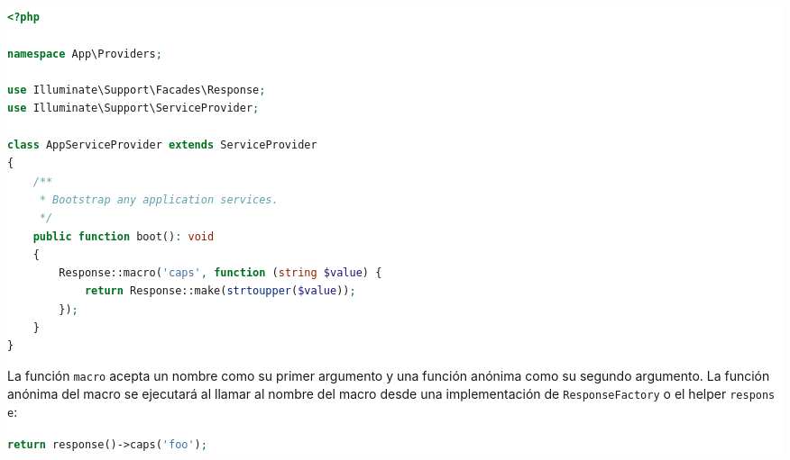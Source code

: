
```php
<?php

namespace App\Providers;

use Illuminate\Support\Facades\Response;
use Illuminate\Support\ServiceProvider;

class AppServiceProvider extends ServiceProvider
{
    /**
     * Bootstrap any application services.
     */
    public function boot(): void
    {
        Response::macro('caps', function (string $value) {
            return Response::make(strtoupper($value));
        });
    }
}
```
La función `macro` acepta un nombre como su primer argumento y una función anónima como su segundo argumento. La función anónima del macro se ejecutará al llamar al nombre del macro desde una implementación de `ResponseFactory` o el helper `response`:


```php
return response()->caps('foo');
```